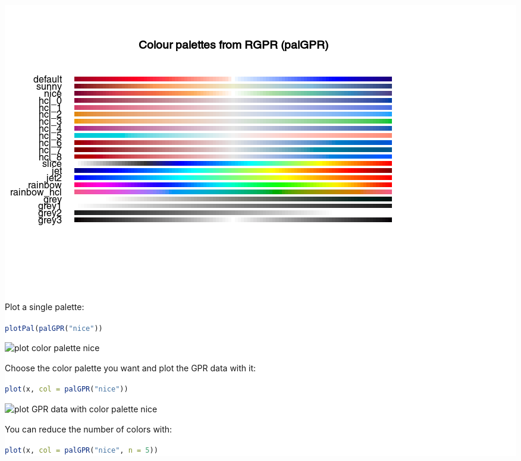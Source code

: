 ![displayPalGPR()](01_RGPR_tutorial_plot-GPR-data_tp_files/figure-markdown_github/displayPalGPR-1.png)

Plot a single palette:

``` r
plotPal(palGPR("nice"))
```

![plot color palette
nice](01_RGPR_tutorial_plot-GPR-data_tp_files/figure-markdown_github/plot_single_color_palette-1.png)

Choose the color palette you want and plot the GPR data with it:

``` r
plot(x, col = palGPR("nice"))
```

![plot GPR data with color palette
nice](01_RGPR_tutorial_plot-GPR-data_tp_files/figure-markdown_github/plot_GPR_with_color_palette-1.png)

You can reduce the number of colors with:

``` r
plot(x, col = palGPR("nice", n = 5))
```
